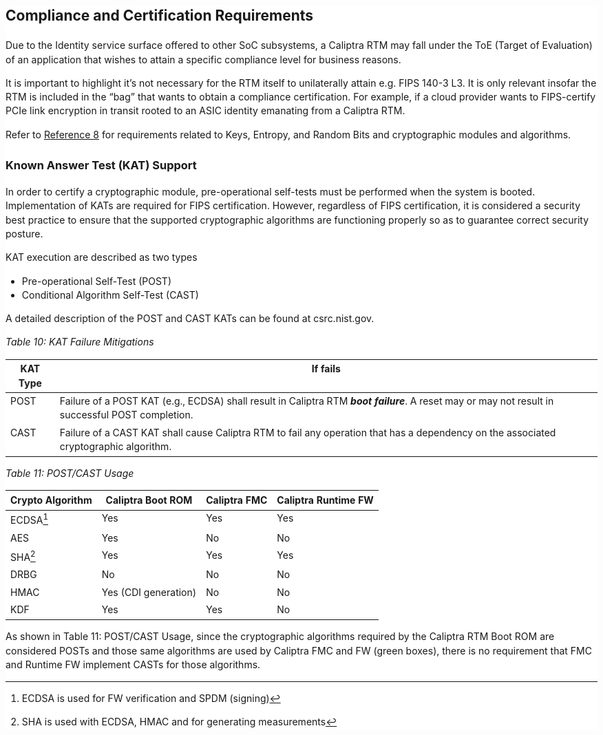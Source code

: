 ## Compliance and Certification Requirements

Due to the Identity service surface offered to other SoC subsystems, a Caliptra RTM may fall under the ToE (Target of Evaluation) of an application that wishes to attain a specific compliance level for business reasons.

It is important to highlight it’s not necessary for the RTM itself to unilaterally attain e.g. FIPS 140-3 L3. It is only relevant insofar the RTM is included in the “bag” that wants to obtain a compliance certification. For example, if a cloud provider wants to FIPS-certify PCIe link encryption in transit rooted to an ASIC identity emanating from a Caliptra RTM.

Refer to [Reference 8](#ref-8) for requirements related to Keys, Entropy, and Random Bits and cryptographic modules and algorithms.

### Known Answer Test (KAT) Support

In order to certify a cryptographic module, pre-operational self-tests must be performed when the system is booted. Implementation of KATs are required for FIPS certification. However, regardless of FIPS certification, it is considered a security best practice to ensure that the supported cryptographic algorithms are functioning properly so as to guarantee correct security posture.

KAT execution are described as two types

- Pre-operational Self-Test (POST)
- Conditional Algorithm Self-Test (CAST)

A detailed description of the POST and CAST KATs can be found at csrc.nist.gov.

*Table 10: KAT Failure Mitigations*

|KAT Type|If fails|
| - | - |
|POST|Failure of a POST KAT (e.g., ECDSA) shall result in Caliptra RTM ***boot failure***. A reset may or may not result in successful POST completion.|
|CAST|Failure of a CAST KAT shall cause Caliptra RTM to fail any operation that has a dependency on the associated cryptographic algorithm.|

*Table 11: POST/CAST Usage*

| **Crypto Algorithm** | **Caliptra Boot ROM** | **Caliptra FMC** | **Caliptra Runtime FW**
| -------------------- | --------------------- | ---------------- | -----------------------
| ECDSA[^8]            | Yes                   | Yes              | Yes
| AES                  | Yes                   | No               | No
| SHA[^9]              | Yes                   | Yes              | Yes
| DRBG                 | No                    | No               | No
| HMAC                 | Yes (CDI generation)  | No               | No
| KDF                  | Yes                   | Yes              | No

As shown in Table 11: POST/CAST Usage, since the cryptographic algorithms required by the Caliptra RTM Boot ROM are considered POSTs and those same algorithms are used by Caliptra FMC and FW (green boxes), there is no requirement that FMC and Runtime FW implement CASTs for those algorithms.


[^1]: *Caliptra. Spanish for “root cap” and describes the deepest part of the root*
[^2]: This obfuscation secret may be a chip-class secret, or a chip-unique PUF, with the latter preferred.
[^3]: This memory should only be volatile in the face of a power loss event. See details in [HW Section](#reset-flow).
[^4]: When a hitless update occurs, then following reset, Caliptra shall execute the updated firmware and shall maintain the measurements that it collected during boot and shall support the reporting of these measurements with signed attestations. Hitless update of Caliptra’s FMC shall not be supported as this would require the creation of a new DICE identity which would require access to IDevID and LDevID. Retention of IDevID and LDevID (privkeys), post-boot introduce a security vulnerability.
[^5]: Upon boot, firmware will defensively treat existing SRAM contents as potentially malicious, emplaced by prior firmware with a vulnerability.
[^6]: The format of this log is outside the scope of this specification.
[^7]: The format of this blob is outside the scope of this specification.
[^8]: ECDSA is used for FW verification and SPDM (signing)
[^9]: SHA is used with ECDSA, HMAC and for generating measurements